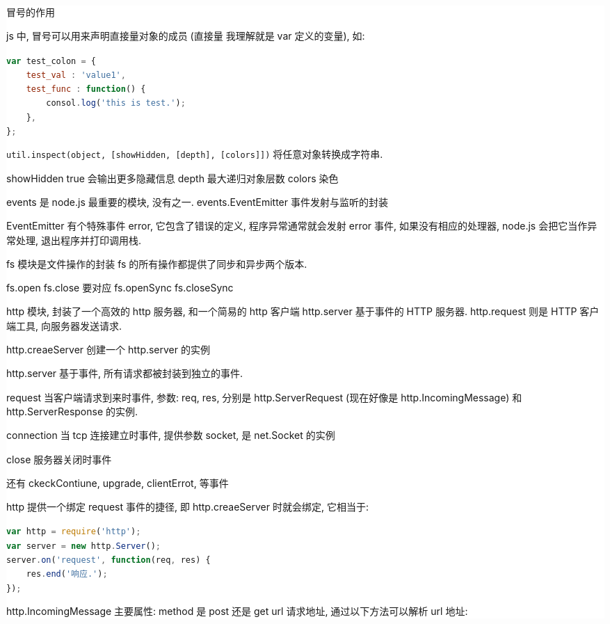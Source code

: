 冒号的作用

js 中, 冒号可以用来声明直接量对象的成员 (直接量 我理解就是 var 定义的变量), 如:

```js
var test_colon = {
    test_val : 'value1',
    test_func : function() {
        consol.log('this is test.');
    },
};
```

`util.inspect(object, [showHidden, [depth], [colors]])` 将任意对象转换成字符串.

showHidden true 会输出更多隐藏信息
depth 最大递归对象层数
colors 染色

events 是 node.js 最重要的模块, 没有之一.
events.EventEmitter 事件发射与监听的封装

EventEmitter 有个特殊事件  error, 它包含了错误的定义, 程序异常通常就会发射 error 事件, 如果没有相应的处理器, node.js 会把它当作异常处理, 退出程序并打印调用栈.

fs 模块是文件操作的封装
fs 的所有操作都提供了同步和异步两个版本.

fs.open fs.close 要对应
fs.openSync fs.closeSync

http 模块, 封装了一个高效的 http 服务器, 和一个简易的 http 客户端
http.server 基于事件的 HTTP 服务器.
http.request 则是 HTTP 客户端工具, 向服务器发送请求.

http.creaeServer 创建一个 http.server 的实例

http.server 基于事件, 所有请求都被封装到独立的事件.

request 当客户端请求到来时事件, 参数: req, res, 分别是 http.ServerRequest (现在好像是 http.IncomingMessage) 和 http.ServerResponse 的实例.

connection 当 tcp 连接建立时事件, 提供参数 socket, 是 net.Socket 的实例

close 服务器关闭时事件

还有 ckeckContiune, upgrade, clientErrot, 等事件

http 提供一个绑定 request 事件的捷径, 即 http.creaeServer 时就会绑定, 它相当于:

```js
var http = require('http');
var server = new http.Server();
server.on('request', function(req, res) {
    res.end('响应.');
});
```

http.IncomingMessage 主要属性:
method 是 post 还是 get
url 请求地址, 通过以下方法可以解析 url 地址:

